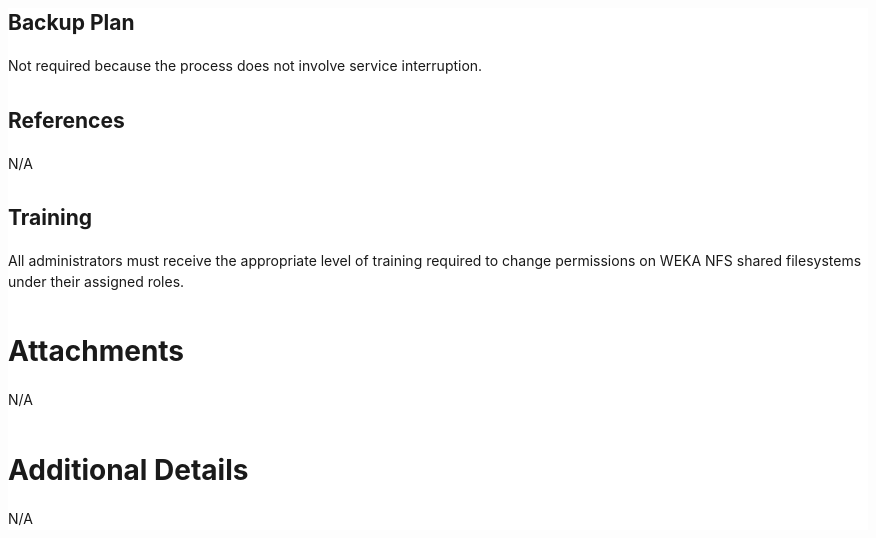   ```bash
   ```

## Backup Plan
Not required because the process does not involve service interruption.

## References
N/A

## Training
All administrators must receive the appropriate level of training required to change permissions on WEKA NFS shared filesystems under their assigned roles.

# Attachments
N/A

# Additional Details
N/A
